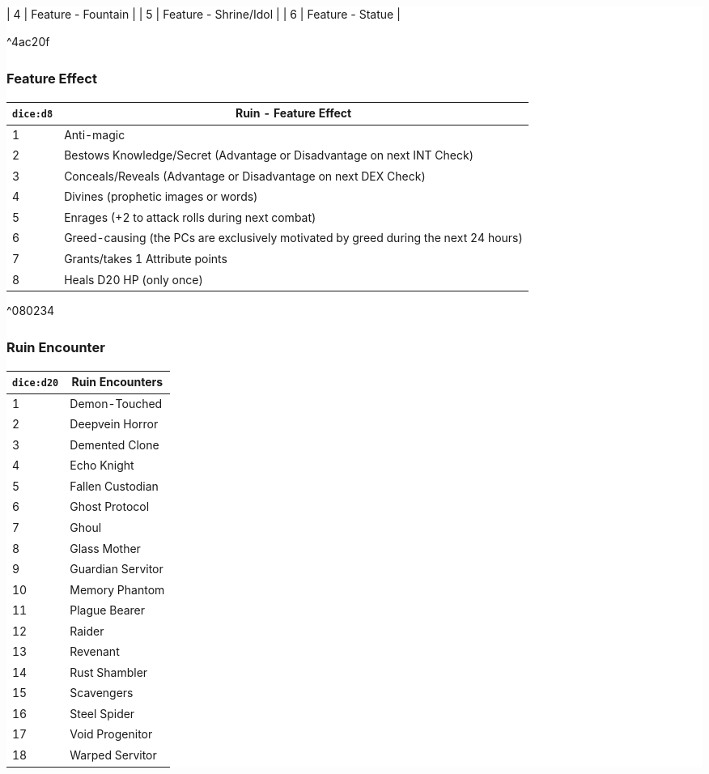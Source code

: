 | 4         | Feature - Fountain         |
| 5         | Feature - Shrine/Idol      |
| 6         | Feature - Statue           |

^4ac20f

### Feature Effect

| `dice:d8` | Ruin - Feature Effect                                                               |
| --------- | ----------------------------------------------------------------------------------- |
| 1         | Anti-magic                                                                          |
| 2         | Bestows Knowledge/Secret (Advantage or Disadvantage on next INT Check)              |
| 3         | Conceals/Reveals (Advantage or Disadvantage on next DEX Check)                      |
| 4         | Divines (prophetic images or words)                                                 |
| 5         | Enrages (+2 to attack rolls during next combat)                                     |
| 6         | Greed-causing (the PCs are exclusively motivated by greed during the next 24 hours) |
| 7         | Grants/takes 1 Attribute points                                                     |
| 8         | Heals D20 HP (only once)                                                            |

^080234

### Ruin Encounter


|`dice:d20`|Ruin Encounters|
|---|---|
|1|Demon-Touched|
|2|Deepvein Horror|
|3|Demented Clone|
|4|Echo Knight|
|5|Fallen Custodian|
|6|Ghost Protocol|
|7|Ghoul|
|8|Glass Mother|
|9|Guardian Servitor|
|10|Memory Phantom|
|11|Plague Bearer|
|12|Raider|
|13|Revenant|
|14|Rust Shambler|
|15|Scavengers|
|16|Steel Spider|
|17|Void Progenitor|
|18|Warped Servitor|
